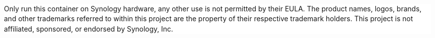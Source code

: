 Only run this container on Synology hardware, any other use is not permitted by their EULA. The product names, logos, brands, and other trademarks referred to within this project are the property of their respective trademark holders. This project is not affiliated, sponsored, or endorsed by Synology, Inc.

[build_url]: https://github.com/vdsm/virtual-dsm/
[hub_url]: https://hub.docker.com/r/vdsm/virtual-dsm
[tag_url]: https://hub.docker.com/r/vdsm/virtual-dsm/tags

[Build]: https://github.com/vdsm/virtual-dsm/actions/workflows/build.yml/badge.svg
[Size]: https://img.shields.io/docker/image-size/vdsm/virtual-dsm/latest?color=066da5&label=size
[Pulls]: https://img.shields.io/docker/pulls/kroese/virtual-dsm.svg?style=flat&label=pulls&logo=docker
[Version]: https://img.shields.io/docker/v/vdsm/virtual-dsm/latest?arch=amd64&sort=semver&color=066da5
